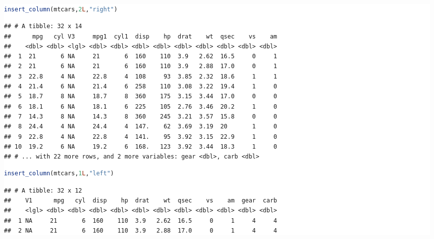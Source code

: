 ``` r
insert_column(mtcars,2L,"right")
```

    ## # A tibble: 32 x 14
    ##      mpg   cyl V3     mpg1  cyl1  disp    hp  drat    wt  qsec    vs    am
    ##    <dbl> <dbl> <lgl> <dbl> <dbl> <dbl> <dbl> <dbl> <dbl> <dbl> <dbl> <dbl>
    ##  1  21       6 NA     21       6  160    110  3.9   2.62  16.5     0     1
    ##  2  21       6 NA     21       6  160    110  3.9   2.88  17.0     0     1
    ##  3  22.8     4 NA     22.8     4  108     93  3.85  2.32  18.6     1     1
    ##  4  21.4     6 NA     21.4     6  258    110  3.08  3.22  19.4     1     0
    ##  5  18.7     8 NA     18.7     8  360    175  3.15  3.44  17.0     0     0
    ##  6  18.1     6 NA     18.1     6  225    105  2.76  3.46  20.2     1     0
    ##  7  14.3     8 NA     14.3     8  360    245  3.21  3.57  15.8     0     0
    ##  8  24.4     4 NA     24.4     4  147.    62  3.69  3.19  20       1     0
    ##  9  22.8     4 NA     22.8     4  141.    95  3.92  3.15  22.9     1     0
    ## 10  19.2     6 NA     19.2     6  168.   123  3.92  3.44  18.3     1     0
    ## # ... with 22 more rows, and 2 more variables: gear <dbl>, carb <dbl>

``` r
insert_column(mtcars,1L,"left")
```

    ## # A tibble: 32 x 12
    ##    V1      mpg   cyl  disp    hp  drat    wt  qsec    vs    am  gear  carb
    ##    <lgl> <dbl> <dbl> <dbl> <dbl> <dbl> <dbl> <dbl> <dbl> <dbl> <dbl> <dbl>
    ##  1 NA     21       6  160    110  3.9   2.62  16.5     0     1     4     4
    ##  2 NA     21       6  160    110  3.9   2.88  17.0     0     1     4     4
